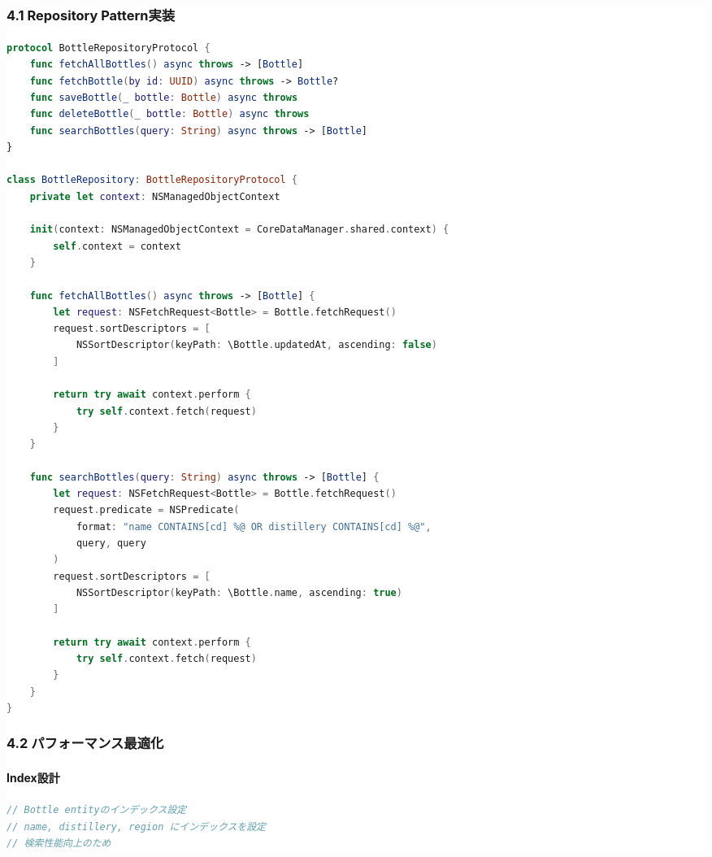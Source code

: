 ### 4.1 Repository Pattern実装
```swift
protocol BottleRepositoryProtocol {
    func fetchAllBottles() async throws -> [Bottle]
    func fetchBottle(by id: UUID) async throws -> Bottle?
    func saveBottle(_ bottle: Bottle) async throws
    func deleteBottle(_ bottle: Bottle) async throws
    func searchBottles(query: String) async throws -> [Bottle]
}

class BottleRepository: BottleRepositoryProtocol {
    private let context: NSManagedObjectContext

    init(context: NSManagedObjectContext = CoreDataManager.shared.context) {
        self.context = context
    }

    func fetchAllBottles() async throws -> [Bottle] {
        let request: NSFetchRequest<Bottle> = Bottle.fetchRequest()
        request.sortDescriptors = [
            NSSortDescriptor(keyPath: \Bottle.updatedAt, ascending: false)
        ]

        return try await context.perform {
            try self.context.fetch(request)
        }
    }

    func searchBottles(query: String) async throws -> [Bottle] {
        let request: NSFetchRequest<Bottle> = Bottle.fetchRequest()
        request.predicate = NSPredicate(
            format: "name CONTAINS[cd] %@ OR distillery CONTAINS[cd] %@",
            query, query
        )
        request.sortDescriptors = [
            NSSortDescriptor(keyPath: \Bottle.name, ascending: true)
        ]

        return try await context.perform {
            try self.context.fetch(request)
        }
    }
}
```

### 4.2 パフォーマンス最適化

#### Index設計
```swift
// Bottle entityのインデックス設定
// name, distillery, region にインデックスを設定
// 検索性能向上のため
```
